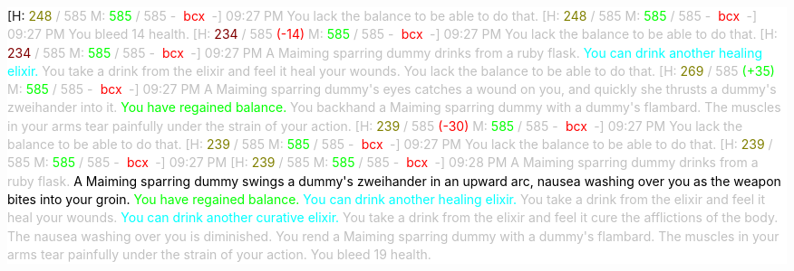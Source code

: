 [H: </font><font color="#808000">248</font><font color="#C0C0C0"> / 585 M: </font><font color="#00FF00">585</font><font color="#C0C0C0"> / 585 </font><font color="#C0C0C0">-</font><font color="#FFFFFF">e</font><font color="#FF0000">bcx</font><font color="#FFFFFF">s</font><font color="#C0C0C0">-] 09:27 PM
You lack the balance to be able to do that.
[H: </font><font color="#808000">248</font><font color="#C0C0C0"> / 585 M: </font><font color="#00FF00">585</font><font color="#C0C0C0"> / 585 </font><font color="#C0C0C0">-</font><font color="#FFFFFF">e</font><font color="#FF0000">bcx</font><font color="#FFFFFF">s</font><font color="#C0C0C0">-] 09:27 PM
You bleed 14 health.
</font><font color="#C0C0C0">[H: </font><font color="#800000">234</font><font color="#C0C0C0"> / 585 </font><font color="#FF0000">(-14) </font><font color="#C0C0C0">M: </font><font color="#00FF00">585</font><font color="#C0C0C0"> / 585 </font><font color="#C0C0C0">-</font><font color="#FFFFFF">e</font><font color="#FF0000">bcx</font><font color="#FFFFFF">s</font><font color="#C0C0C0">-] 09:27 PM
You lack the balance to be able to do that.
[H: </font><font color="#800000">234</font><font color="#C0C0C0"> / 585 M: </font><font color="#00FF00">585</font><font color="#C0C0C0"> / 585 </font><font color="#C0C0C0">-</font><font color="#FFFFFF">e</font><font color="#FF0000">bcx</font><font color="#FFFFFF">s</font><font color="#C0C0C0">-] 09:27 PM
A Maiming sparring dummy drinks from a ruby flask.
</font><font color="#00FFFF">You can drink another healing elixir.
</font><font color="#C0C0C0">You take a drink from the elixir and feel it heal your wounds.
You lack the balance to be able to do that.
[H: </font><font color="#808000">269</font><font color="#C0C0C0"> / 585 </font><font color="#00FF00">(+35) </font><font color="#C0C0C0">M: </font><font color="#00FF00">585</font><font color="#C0C0C0"> / 585 </font><font color="#C0C0C0">-</font><font color="#FFFFFF">e</font><font color="#FF0000">bcx</font><font color="#FFFFFF">s</font><font color="#C0C0C0">-] 09:27 PM
A Maiming sparring dummy's eyes catches a wound on you, and quickly she thrusts a dummy's
 zweihander into it.
</font><font color="#00FF00">You have regained balance.
</font><font color="#C0C0C0">You backhand a Maiming sparring dummy with a dummy's flambard.
The muscles in your arms tear painfully under the strain of your action.
[H: </font><font color="#808000">239</font><font color="#C0C0C0"> / 585 </font><font color="#FF0000">(-30) </font><font color="#C0C0C0">M: </font><font color="#00FF00">585</font><font color="#C0C0C0"> / 585 </font><font color="#C0C0C0">-</font><font color="#FFFFFF">e</font><font color="#FF0000">bcx</font><font color="#FFFFFF">s</font><font color="#C0C0C0">-] 09:27 PM
You lack the balance to be able to do that.
[H: </font><font color="#808000">239</font><font color="#C0C0C0"> / 585 M: </font><font color="#00FF00">585</font><font color="#C0C0C0"> / 585 </font><font color="#C0C0C0">-</font><font color="#FFFFFF">e</font><font color="#FF0000">bcx</font><font color="#FFFFFF">s</font><font color="#C0C0C0">-] 09:27 PM
You lack the balance to be able to do that.
[H: </font><font color="#808000">239</font><font color="#C0C0C0"> / 585 M: </font><font color="#00FF00">585</font><font color="#C0C0C0"> / 585 </font><font color="#C0C0C0">-</font><font color="#FFFFFF">e</font><font color="#FF0000">bcx</font><font color="#FFFFFF">s</font><font color="#C0C0C0">-] 09:27 PM
</font><font color="#C0C0C0">[H: </font><font color="#808000">239</font><font color="#C0C0C0"> / 585 M: </font><font color="#00FF00">585</font><font color="#C0C0C0"> / 585 </font><font color="#C0C0C0">-</font><font color="#FFFFFF">e</font><font color="#FF0000">bcx</font><font color="#FFFFFF">s</font><font color="#C0C0C0">-] 09:28 PM
A Maiming sparring dummy drinks from a ruby flask.
</font><font color="#FFFFFF"><span style="color: #000000">A Maiming sparring dummy swings a dummy's zweihander in an upward arc, nausea washing over you as
 the weapon bites into your groin.
</span></font><font color="#00FF00">You have regained balance.
</font><font color="#00FFFF">You can drink another healing elixir.
</font><font color="#C0C0C0">You take a drink from the elixir and feel it heal your wounds.
</font><font color="#00FFFF">You can drink another curative elixir.
</font><font color="#C0C0C0">You take a drink from the elixir and feel it cure the afflictions of the body.
The nausea washing over you is diminished.
You rend a Maiming sparring dummy with a dummy's flambard.
The muscles in your arms tear painfully under the strain of your action.
You bleed 19 health.